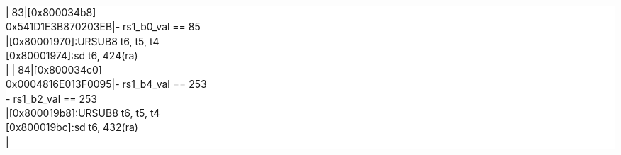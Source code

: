 |  83|[0x800034b8]<br>0x541D1E3B870203EB|- rs1_b0_val == 85<br>                                                                                                                                                                                                                                                                                                                                                                                                                                                                                                                                                                                                                                                                                                                                                             |[0x80001970]:URSUB8 t6, t5, t4<br> [0x80001974]:sd t6, 424(ra)<br>    |
|  84|[0x800034c0]<br>0x0004816E013F0095|- rs1_b4_val == 253<br> - rs1_b2_val == 253<br>                                                                                                                                                                                                                                                                                                                                                                                                                                                                                                                                                                                                                                                                                                                                    |[0x800019b8]:URSUB8 t6, t5, t4<br> [0x800019bc]:sd t6, 432(ra)<br>    |
